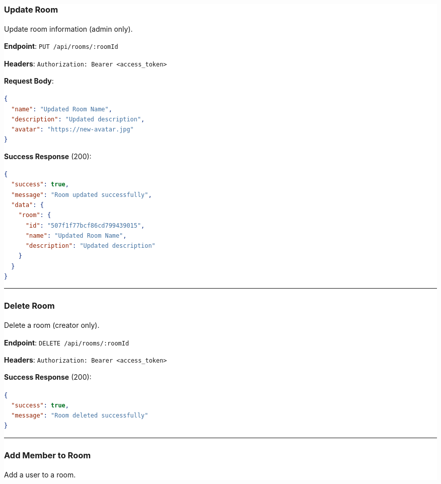 
### Update Room

Update room information (admin only).

**Endpoint**: `PUT /api/rooms/:roomId`

**Headers**: `Authorization: Bearer <access_token>`

**Request Body**:
```json
{
  "name": "Updated Room Name",
  "description": "Updated description",
  "avatar": "https://new-avatar.jpg"
}
```

**Success Response** (200):
```json
{
  "success": true,
  "message": "Room updated successfully",
  "data": {
    "room": {
      "id": "507f1f77bcf86cd799439015",
      "name": "Updated Room Name",
      "description": "Updated description"
    }
  }
}
```

---

### Delete Room

Delete a room (creator only).

**Endpoint**: `DELETE /api/rooms/:roomId`

**Headers**: `Authorization: Bearer <access_token>`

**Success Response** (200):
```json
{
  "success": true,
  "message": "Room deleted successfully"
}
```

---

### Add Member to Room

Add a user to a room.
